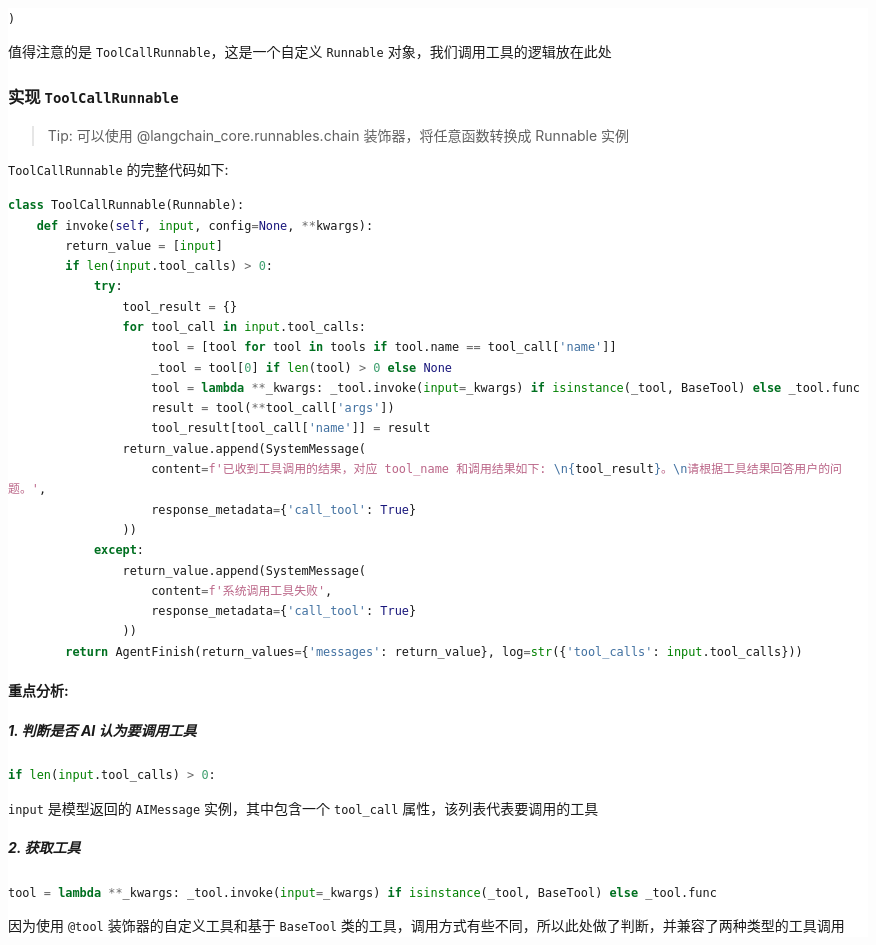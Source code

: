 ```python
)
```

值得注意的是 `ToolCallRunnable`，这是一个自定义 `Runnable` 对象，我们调用工具的逻辑放在此处

### 实现 `ToolCallRunnable`

> Tip: 可以使用 @langchain_core.runnables.chain 装饰器，将任意函数转换成 Runnable 实例

`ToolCallRunnable` 的完整代码如下:

```python
class ToolCallRunnable(Runnable):
    def invoke(self, input, config=None, **kwargs):
        return_value = [input]
        if len(input.tool_calls) > 0:
            try:
                tool_result = {}
                for tool_call in input.tool_calls:
                    tool = [tool for tool in tools if tool.name == tool_call['name']]
                    _tool = tool[0] if len(tool) > 0 else None
                    tool = lambda **_kwargs: _tool.invoke(input=_kwargs) if isinstance(_tool, BaseTool) else _tool.func
                    result = tool(**tool_call['args'])
                    tool_result[tool_call['name']] = result
                return_value.append(SystemMessage(
                    content=f'已收到工具调用的结果，对应 tool_name 和调用结果如下: \n{tool_result}。\n请根据工具结果回答用户的问题。',
                    response_metadata={'call_tool': True}
                ))
            except:
                return_value.append(SystemMessage(
                    content=f'系统调用工具失败',
                    response_metadata={'call_tool': True}
                ))
        return AgentFinish(return_values={'messages': return_value}, log=str({'tool_calls': input.tool_calls}))
```

#### 重点分析:

##### 1. 判断是否 AI 认为要调用工具

```python
if len(input.tool_calls) > 0:
```

`input` 是模型返回的 `AIMessage` 实例，其中包含一个 `tool_call` 属性，该列表代表要调用的工具

##### 2. 获取工具

```python
tool = lambda **_kwargs: _tool.invoke(input=_kwargs) if isinstance(_tool, BaseTool) else _tool.func
```

因为使用 `@tool` 装饰器的自定义工具和基于 `BaseTool` 类的工具，调用方式有些不同，所以此处做了判断，并兼容了两种类型的工具调用
